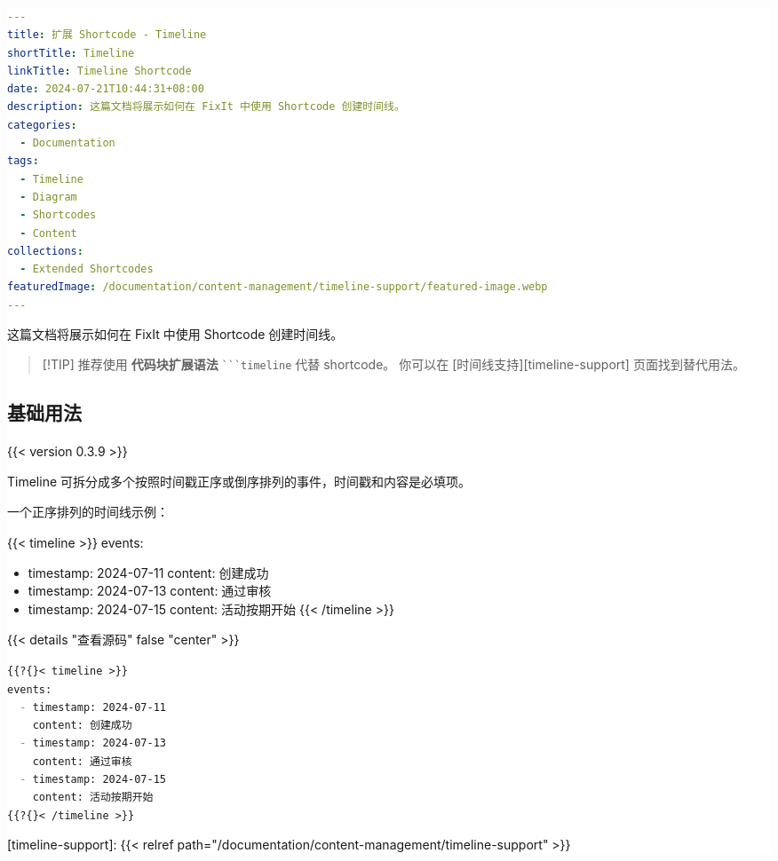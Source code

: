 ```yaml
---
title: 扩展 Shortcode - Timeline
shortTitle: Timeline
linkTitle: Timeline Shortcode
date: 2024-07-21T10:44:31+08:00
description: 这篇文档将展示如何在 FixIt 中使用 Shortcode 创建时间线。
categories:
  - Documentation
tags:
  - Timeline
  - Diagram
  - Shortcodes
  - Content
collections:
  - Extended Shortcodes
featuredImage: /documentation/content-management/timeline-support/featured-image.webp
---
```


这篇文档将展示如何在 FixIt 中使用 Shortcode 创建时间线。



> [!TIP] 推荐使用 **代码块扩展语法** `` ```timeline `` 代替 shortcode。
> 你可以在 [时间线支持][timeline-support] 页面找到替代用法。

## 基础用法

{{< version 0.3.9 >}}

Timeline 可拆分成多个按照时间戳正序或倒序排列的事件，时间戳和内容是必填项。

一个正序排列的时间线示例：

{{< timeline >}}
events:
  - timestamp: 2024-07-11
    content: 创建成功
  - timestamp: 2024-07-13
    content: 通过审核
  - timestamp: 2024-07-15
    content: 活动按期开始
{{< /timeline >}}

{{< details "查看源码" false "center" >}}

```markdown
{{?{}< timeline >}}
events:
  - timestamp: 2024-07-11
    content: 创建成功
  - timestamp: 2024-07-13
    content: 通过审核
  - timestamp: 2024-07-15
    content: 活动按期开始
{{?{}< /timeline >}}
```


[hugo-data]: https://gohugo.io/methods/site/data/
[page-resources]: https://gohugo.io/content-management/page-resources/
[timeline-support]: {{< relref path="/documentation/content-management/timeline-support" >}}